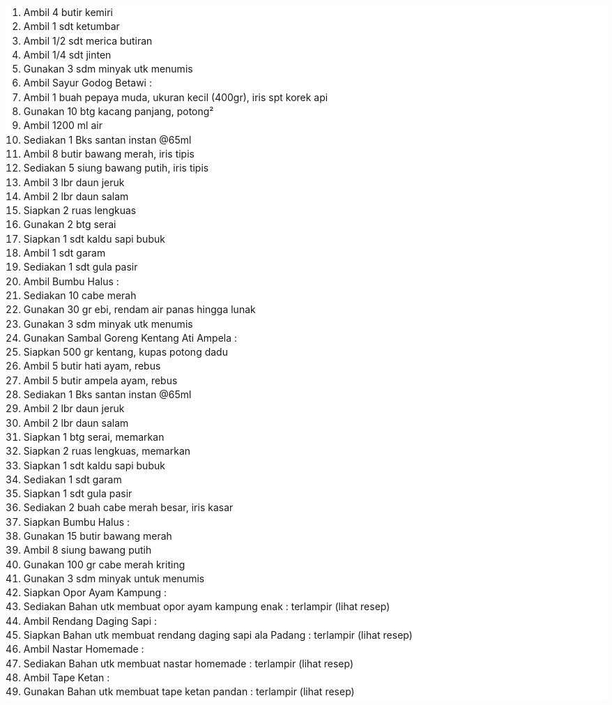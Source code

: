 1. Ambil 4 butir kemiri
1. Ambil 1 sdt ketumbar
1. Ambil 1/2 sdt merica butiran
1. Ambil 1/4 sdt jinten
1. Gunakan 3 sdm minyak utk menumis
1. Ambil  Sayur Godog Betawi :
1. Ambil 1 buah pepaya muda, ukuran kecil (400gr), iris spt korek api
1. Gunakan 10 btg kacang panjang, potong²
1. Ambil 1200 ml air
1. Sediakan 1 Bks santan instan @65ml
1. Ambil 8 butir bawang merah, iris tipis
1. Sediakan 5 siung bawang putih, iris tipis
1. Ambil 3 lbr daun jeruk
1. Ambil 2 lbr daun salam
1. Siapkan 2 ruas lengkuas
1. Gunakan 2 btg serai
1. Siapkan 1 sdt kaldu sapi bubuk
1. Ambil 1 sdt garam
1. Sediakan 1 sdt gula pasir
1. Ambil  Bumbu Halus :
1. Sediakan 10 cabe merah
1. Gunakan 30 gr ebi, rendam air panas hingga lunak
1. Gunakan 3 sdm minyak utk menumis
1. Gunakan  Sambal Goreng Kentang Ati Ampela :
1. Siapkan 500 gr kentang, kupas potong dadu
1. Ambil 5 butir hati ayam, rebus
1. Ambil 5 butir ampela ayam, rebus
1. Sediakan 1 Bks santan instan @65ml
1. Ambil 2 lbr daun jeruk
1. Ambil 2 lbr daun salam
1. Siapkan 1 btg serai, memarkan
1. Siapkan 2 ruas lengkuas, memarkan
1. Siapkan 1 sdt kaldu sapi bubuk
1. Sediakan 1 sdt garam
1. Siapkan 1 sdt gula pasir
1. Sediakan 2 buah cabe merah besar, iris kasar
1. Siapkan  Bumbu Halus :
1. Gunakan 15 butir bawang merah
1. Ambil 8 siung bawang putih
1. Gunakan 100 gr cabe merah kriting
1. Gunakan 3 sdm minyak untuk menumis
1. Siapkan  Opor Ayam Kampung :
1. Sediakan  Bahan utk membuat opor ayam kampung enak : terlampir           (lihat resep)
1. Ambil  Rendang Daging Sapi :
1. Siapkan  Bahan utk membuat rendang daging sapi ala Padang : terlampir           (lihat resep)
1. Ambil  Nastar Homemade :
1. Sediakan  Bahan utk membuat nastar homemade : terlampir           (lihat resep)
1. Ambil  Tape Ketan :
1. Gunakan  Bahan utk membuat tape ketan pandan : terlampir           (lihat resep)



